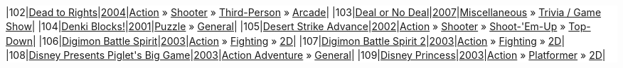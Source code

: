 |102|<a href="https://gamefaqs.gamespot.com/gba/920712-dead-to-rights" target="_blank" rel="noopener noreferrer">Dead to Rights</a>|<a href="https://gamefaqs.gamespot.com/gba/920712-dead-to-rights/data" target="_blank" rel="noopener noreferrer">2004</a>|<a href="https://gamefaqs.gamespot.com/gba/category/54-action" target="_blank" rel="noopener noreferrer">Action</a> &raquo; <a href="https://gamefaqs.gamespot.com/gba/category/55-action-shooter" target="_blank" rel="noopener noreferrer">Shooter</a> &raquo; <a href="https://gamefaqs.gamespot.com/gba/category/80-action-shooter-third-person" target="_blank" rel="noopener noreferrer">Third-Person</a> &raquo; <a href="https://gamefaqs.gamespot.com/gba/category/182-action-shooter-third-person-arcade" target="_blank" rel="noopener noreferrer">Arcade</a>|
|103|<a href="https://gamefaqs.gamespot.com/gba/939139-deal-or-no-deal" target="_blank" rel="noopener noreferrer">Deal or No Deal</a>|<a href="https://gamefaqs.gamespot.com/gba/939139-deal-or-no-deal/data" target="_blank" rel="noopener noreferrer">2007</a>|<a href="https://gamefaqs.gamespot.com/gba/category/49-miscellaneous" target="_blank" rel="noopener noreferrer">Miscellaneous</a> &raquo; <a href="https://gamefaqs.gamespot.com/gba/category/224-miscellaneous-trivia-game-show" target="_blank" rel="noopener noreferrer">Trivia / Game Show</a>|
|104|<a href="https://gamefaqs.gamespot.com/gba/534819-denki-blocks" target="_blank" rel="noopener noreferrer">Denki Blocks!</a>|<a href="https://gamefaqs.gamespot.com/gba/534819-denki-blocks/data" target="_blank" rel="noopener noreferrer">2001</a>|<a href="https://gamefaqs.gamespot.com/gba/category/173-puzzle" target="_blank" rel="noopener noreferrer">Puzzle</a> &raquo; <a href="https://gamefaqs.gamespot.com/gba/category/281-puzzle-general" target="_blank" rel="noopener noreferrer">General</a>|
|105|<a href="https://gamefaqs.gamespot.com/gba/561265-desert-strike-advance" target="_blank" rel="noopener noreferrer">Desert Strike Advance</a>|<a href="https://gamefaqs.gamespot.com/gba/561265-desert-strike-advance/data" target="_blank" rel="noopener noreferrer">2002</a>|<a href="https://gamefaqs.gamespot.com/gba/category/54-action" target="_blank" rel="noopener noreferrer">Action</a> &raquo; <a href="https://gamefaqs.gamespot.com/gba/category/55-action-shooter" target="_blank" rel="noopener noreferrer">Shooter</a> &raquo; <a href="https://gamefaqs.gamespot.com/gba/category/313-action-shooter-shoot-em-up" target="_blank" rel="noopener noreferrer">Shoot-&#039;Em-Up</a> &raquo; <a href="https://gamefaqs.gamespot.com/gba/category/272-action-shooter-shoot-em-up-top-down" target="_blank" rel="noopener noreferrer">Top-Down</a>|
|106|<a href="https://gamefaqs.gamespot.com/gba/583236-digimon-battle-spirit" target="_blank" rel="noopener noreferrer">Digimon Battle Spirit</a>|<a href="https://gamefaqs.gamespot.com/gba/583236-digimon-battle-spirit/data" target="_blank" rel="noopener noreferrer">2003</a>|<a href="https://gamefaqs.gamespot.com/gba/category/54-action" target="_blank" rel="noopener noreferrer">Action</a> &raquo; <a href="https://gamefaqs.gamespot.com/gba/category/57-action-fighting" target="_blank" rel="noopener noreferrer">Fighting</a> &raquo; <a href="https://gamefaqs.gamespot.com/gba/category/86-action-fighting-2d" target="_blank" rel="noopener noreferrer">2D</a>|
|107|<a href="https://gamefaqs.gamespot.com/gba/915415-digimon-battle-spirit-2" target="_blank" rel="noopener noreferrer">Digimon Battle Spirit 2</a>|<a href="https://gamefaqs.gamespot.com/gba/915415-digimon-battle-spirit-2/data" target="_blank" rel="noopener noreferrer">2003</a>|<a href="https://gamefaqs.gamespot.com/gba/category/54-action" target="_blank" rel="noopener noreferrer">Action</a> &raquo; <a href="https://gamefaqs.gamespot.com/gba/category/57-action-fighting" target="_blank" rel="noopener noreferrer">Fighting</a> &raquo; <a href="https://gamefaqs.gamespot.com/gba/category/86-action-fighting-2d" target="_blank" rel="noopener noreferrer">2D</a>|
|108|<a href="https://gamefaqs.gamespot.com/gba/915194-disney-presents-piglets-big-game" target="_blank" rel="noopener noreferrer">Disney Presents Piglet's Big Game</a>|<a href="https://gamefaqs.gamespot.com/gba/915194-disney-presents-piglets-big-game/data" target="_blank" rel="noopener noreferrer">2003</a>|<a href="https://gamefaqs.gamespot.com/gba/category/163-action-adventure" target="_blank" rel="noopener noreferrer">Action Adventure</a> &raquo; <a href="https://gamefaqs.gamespot.com/gba/category/290-action-adventure-general" target="_blank" rel="noopener noreferrer">General</a>|
|109|<a href="https://gamefaqs.gamespot.com/gba/915095-disney-princess" target="_blank" rel="noopener noreferrer">Disney Princess</a>|<a href="https://gamefaqs.gamespot.com/gba/915095-disney-princess/data" target="_blank" rel="noopener noreferrer">2003</a>|<a href="https://gamefaqs.gamespot.com/gba/category/54-action" target="_blank" rel="noopener noreferrer">Action</a> &raquo; <a href="https://gamefaqs.gamespot.com/gba/category/56-action-platformer" target="_blank" rel="noopener noreferrer">Platformer</a> &raquo; <a href="https://gamefaqs.gamespot.com/gba/category/84-action-platformer-2d" target="_blank" rel="noopener noreferrer">2D</a>|